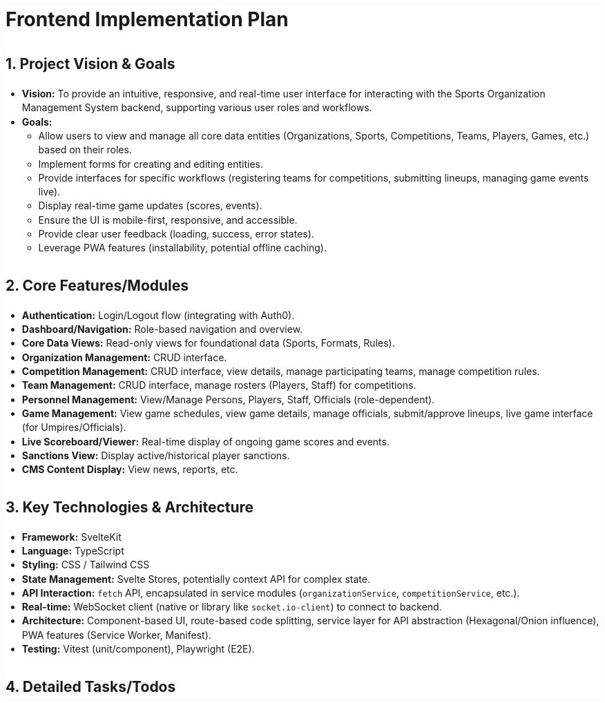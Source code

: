 # Frontend Implementation Plan

## 1. Project Vision & Goals

*   **Vision:** To provide an intuitive, responsive, and real-time user interface for interacting with the Sports Organization Management System backend, supporting various user roles and workflows.
*   **Goals:**
    *   Allow users to view and manage all core data entities (Organizations, Sports, Competitions, Teams, Players, Games, etc.) based on their roles.
    *   Implement forms for creating and editing entities.
    *   Provide interfaces for specific workflows (registering teams for competitions, submitting lineups, managing game events live).
    *   Display real-time game updates (scores, events).
    *   Ensure the UI is mobile-first, responsive, and accessible.
    *   Provide clear user feedback (loading, success, error states).
    *   Leverage PWA features (installability, potential offline caching).

## 2. Core Features/Modules

*   **Authentication:** Login/Logout flow (integrating with Auth0).
*   **Dashboard/Navigation:** Role-based navigation and overview.
*   **Core Data Views:** Read-only views for foundational data (Sports, Formats, Rules).
*   **Organization Management:** CRUD interface.
*   **Competition Management:** CRUD interface, view details, manage participating teams, manage competition rules.
*   **Team Management:** CRUD interface, manage rosters (Players, Staff) for competitions.
*   **Personnel Management:** View/Manage Persons, Players, Staff, Officials (role-dependent).
*   **Game Management:** View game schedules, view game details, manage officials, submit/approve lineups, live game interface (for Umpires/Officials).
*   **Live Scoreboard/Viewer:** Real-time display of ongoing game scores and events.
*   **Sanctions View:** Display active/historical player sanctions.
*   **CMS Content Display:** View news, reports, etc.

## 3. Key Technologies & Architecture

*   **Framework:** SvelteKit
*   **Language:** TypeScript
*   **Styling:** CSS / Tailwind CSS
*   **State Management:** Svelte Stores, potentially context API for complex state.
*   **API Interaction:** `fetch` API, encapsulated in service modules (`organizationService`, `competitionService`, etc.).
*   **Real-time:** WebSocket client (native or library like `socket.io-client`) to connect to backend.
*   **Architecture:** Component-based UI, route-based code splitting, service layer for API abstraction (Hexagonal/Onion influence), PWA features (Service Worker, Manifest).
*   **Testing:** Vitest (unit/component), Playwright (E2E).

## 4. Detailed Tasks/Todos
